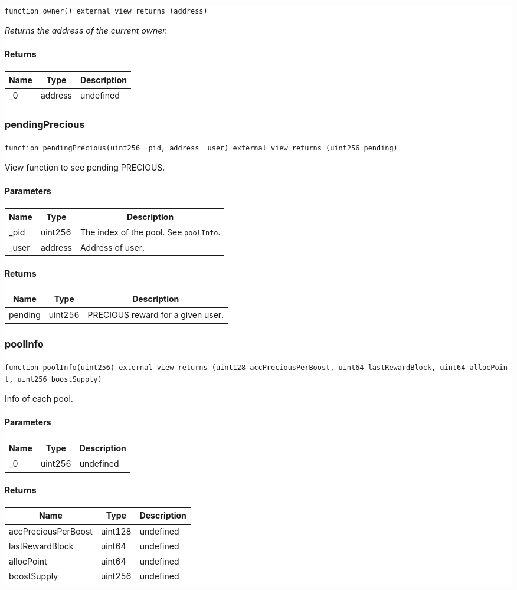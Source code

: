 ```solidity
function owner() external view returns (address)
```

_Returns the address of the current owner._

#### Returns

| Name | Type    | Description |
| ---- | ------- | ----------- |
| \_0  | address | undefined   |

### pendingPrecious

```solidity
function pendingPrecious(uint256 _pid, address _user) external view returns (uint256 pending)
```

View function to see pending PRECIOUS.

#### Parameters

| Name   | Type    | Description                            |
| ------ | ------- | -------------------------------------- |
| \_pid  | uint256 | The index of the pool. See `poolInfo`. |
| \_user | address | Address of user.                       |

#### Returns

| Name    | Type    | Description                       |
| ------- | ------- | --------------------------------- |
| pending | uint256 | PRECIOUS reward for a given user. |

### poolInfo

```solidity
function poolInfo(uint256) external view returns (uint128 accPreciousPerBoost, uint64 lastRewardBlock, uint64 allocPoint, uint256 boostSupply)
```

Info of each pool.

#### Parameters

| Name | Type    | Description |
| ---- | ------- | ----------- |
| \_0  | uint256 | undefined   |

#### Returns

| Name                | Type    | Description |
| ------------------- | ------- | ----------- |
| accPreciousPerBoost | uint128 | undefined   |
| lastRewardBlock     | uint64  | undefined   |
| allocPoint          | uint64  | undefined   |
| boostSupply         | uint256 | undefined   |
